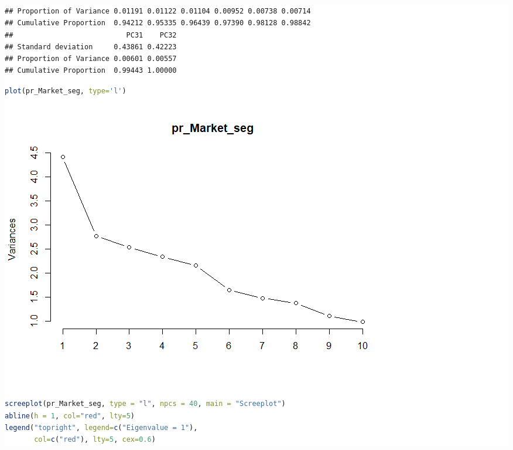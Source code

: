     ## Proportion of Variance 0.01191 0.01122 0.01104 0.00952 0.00738 0.00714
    ## Cumulative Proportion  0.94212 0.95335 0.96439 0.97390 0.98128 0.98842
    ##                           PC31    PC32
    ## Standard deviation     0.43861 0.42223
    ## Proportion of Variance 0.00601 0.00557
    ## Cumulative Proportion  0.99443 1.00000

``` r
plot(pr_Market_seg, type='l')
```

![](STA_380_Part_2_Namita,_Nithin,_Prathik_files/figure-gfm/unnamed-chunk-55-1.png)

``` r
screeplot(pr_Market_seg, type = "l", npcs = 40, main = "Screeplot")
abline(h = 1, col="red", lty=5)
legend("topright", legend=c("Eigenvalue = 1"),
       col=c("red"), lty=5, cex=0.6)
```
